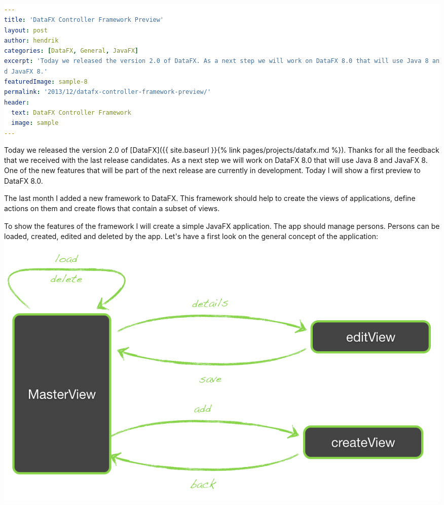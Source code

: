 ```yaml
---
title: 'DataFX Controller Framework Preview'
layout: post
author: hendrik
categories: [DataFX, General, JavaFX]
excerpt: 'Today we released the version 2.0 of DataFX. As a next step we will work on DataFX 8.0 that will use Java 8 and JavaFX 8.'
featuredImage: sample-8
permalink: '2013/12/datafx-controller-framework-preview/'
header:
  text: DataFX Controller Framework
  image: sample
---
```

Today we released the version 2.0 of [DataFX]({{ site.baseurl }}{% link pages/projects/datafx.md %}). Thanks for all the feedback that we received with the last release candidates. As a next step we will work on DataFX 8.0 that will use Java 8 and JavaFX 8. One of the new features that will be part of the next release are currently in development. Today I will show a first preview to DataFX 8.0.

The last month I added a new framework to DataFX. This framework should help to create the views of applications, define actions on them and create flows that contain a subset of views.

To show the features of the framework I will create a simple JavaFX application. The app should manage persons. Persons can be loaded, created, edited and deleted by the app. Let's have a first look on the general concept of the application:

![datafx1](/assets/posts/guigarage-legacy/datafx1.png)
